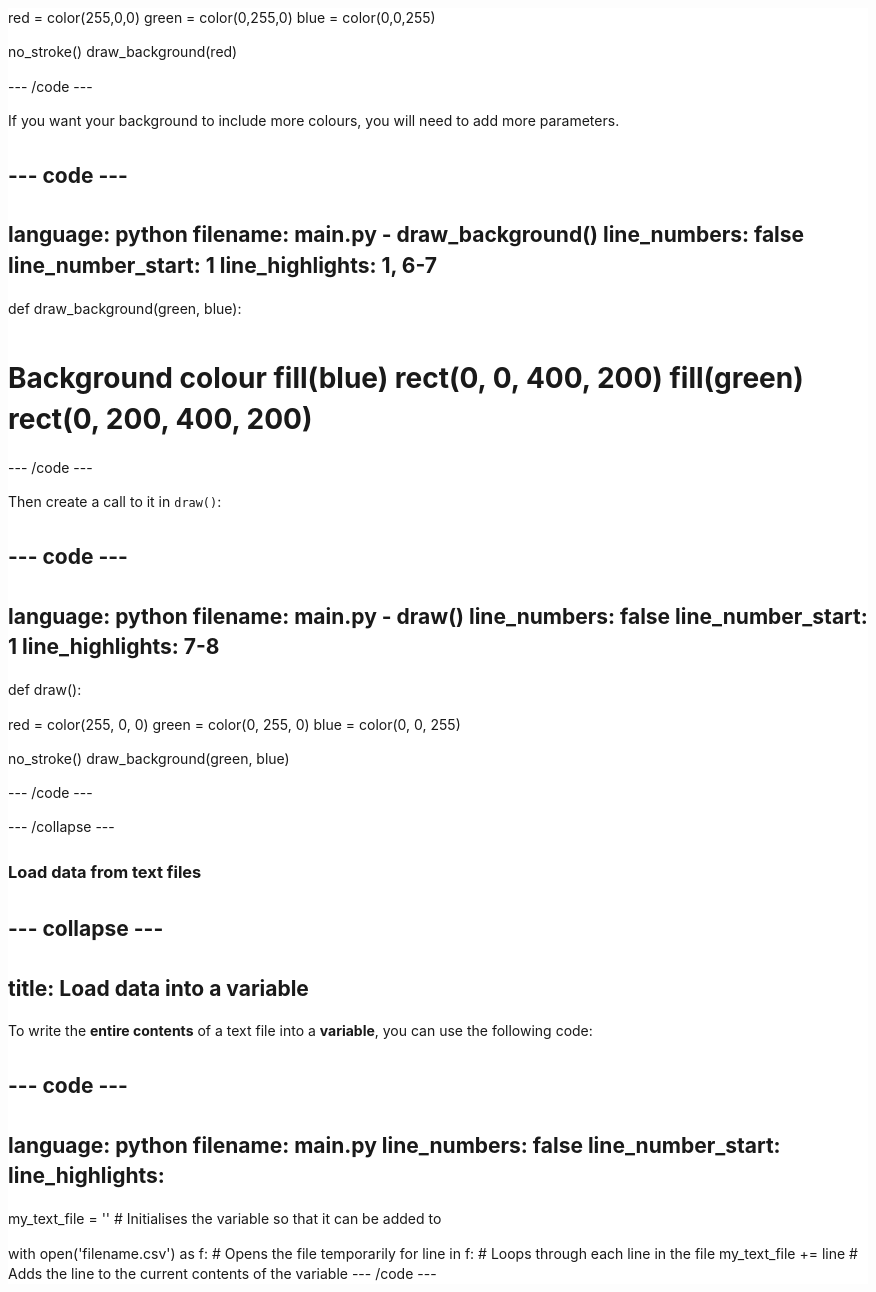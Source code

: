   red = color(255,0,0) green = color(0,255,0) blue = color(0,0,255)

  no_stroke() draw_background(red)

--- /code ---

If you want your background to include more colours, you will need to add more parameters.

--- code ---
---
language: python filename: main.py - draw_background() line_numbers: false line_number_start: 1
line_highlights: 1, 6-7
---
def draw_background(green, blue):

  # Background colour fill(blue) rect(0, 0, 400, 200) fill(green) rect(0, 200, 400, 200)

--- /code ---

Then create a call to it in `draw()`:

--- code ---
---
language: python filename: main.py - draw() line_numbers: false line_number_start: 1
line_highlights: 7-8
---
def draw():

  red = color(255, 0, 0) green = color(0, 255, 0) blue = color(0, 0, 255)

  no_stroke() draw_background(green, blue)

--- /code ---

--- /collapse ---

### Load data from text files

--- collapse ---
---
title: Load data into a variable
---

To write the **entire contents** of a text file into a **variable**, you can use the following code:

--- code ---
---
language: python filename: main.py line_numbers: false line_number_start:
line_highlights:
---
my_text_file = '' # Initialises the variable so that it can be added to

with open('filename.csv') as f: # Opens the file temporarily for line in f: # Loops through each line in the file my_text_file += line # Adds the line to the current contents of the variable --- /code ---
